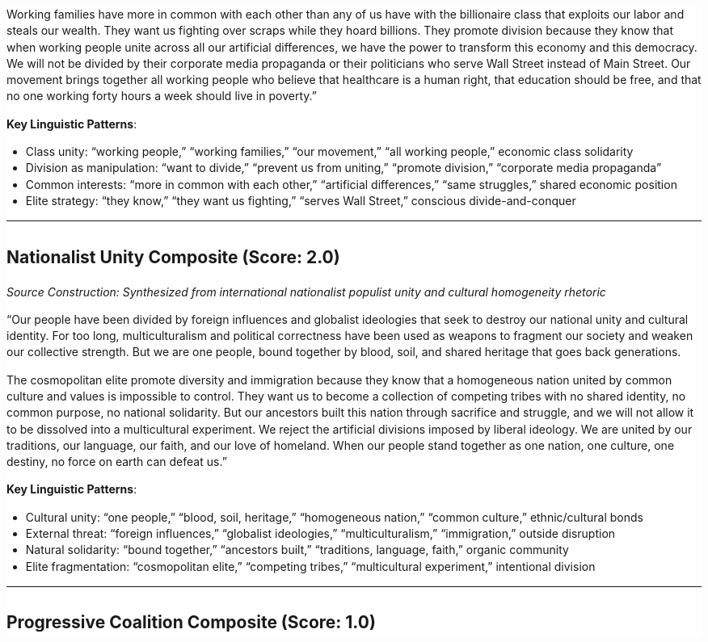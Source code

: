 Working families have more in common with each other than any of us have with the billionaire class that exploits our labor and steals our wealth. They want us fighting over scraps while they hoard billions. They promote division because they know that when working people unite across all our artificial differences, we have the power to transform this economy and this democracy. We will not be divided by their corporate media propaganda or their politicians who serve Wall Street instead of Main Street. Our movement brings together all working people who believe that healthcare is a human right, that education should be free, and that no one working forty hours a week should live in poverty.”

**Key Linguistic Patterns**:

- Class unity: “working people,” “working families,” “our movement,” “all working people,” economic class solidarity
- Division as manipulation: “want to divide,” “prevent us from uniting,” “promote division,” “corporate media propaganda”
- Common interests: “more in common with each other,” “artificial differences,” “same struggles,” shared economic position
- Elite strategy: “they know,” “they want us fighting,” “serves Wall Street,” conscious divide-and-conquer

-----

## Nationalist Unity Composite (Score: 2.0)

*Source Construction: Synthesized from international nationalist populist unity and cultural homogeneity rhetoric*

“Our people have been divided by foreign influences and globalist ideologies that seek to destroy our national unity and cultural identity. For too long, multiculturalism and political correctness have been used as weapons to fragment our society and weaken our collective strength. But we are one people, bound together by blood, soil, and shared heritage that goes back generations.

The cosmopolitan elite promote diversity and immigration because they know that a homogeneous nation united by common culture and values is impossible to control. They want us to become a collection of competing tribes with no shared identity, no common purpose, no national solidarity. But our ancestors built this nation through sacrifice and struggle, and we will not allow it to be dissolved into a multicultural experiment. We reject the artificial divisions imposed by liberal ideology. We are united by our traditions, our language, our faith, and our love of homeland. When our people stand together as one nation, one culture, one destiny, no force on earth can defeat us.”

**Key Linguistic Patterns**:

- Cultural unity: “one people,” “blood, soil, heritage,” “homogeneous nation,” “common culture,” ethnic/cultural bonds
- External threat: “foreign influences,” “globalist ideologies,” “multiculturalism,” “immigration,” outside disruption
- Natural solidarity: “bound together,” “ancestors built,” “traditions, language, faith,” organic community
- Elite fragmentation: “cosmopolitan elite,” “competing tribes,” “multicultural experiment,” intentional division

-----

## Progressive Coalition Composite (Score: 1.0)
